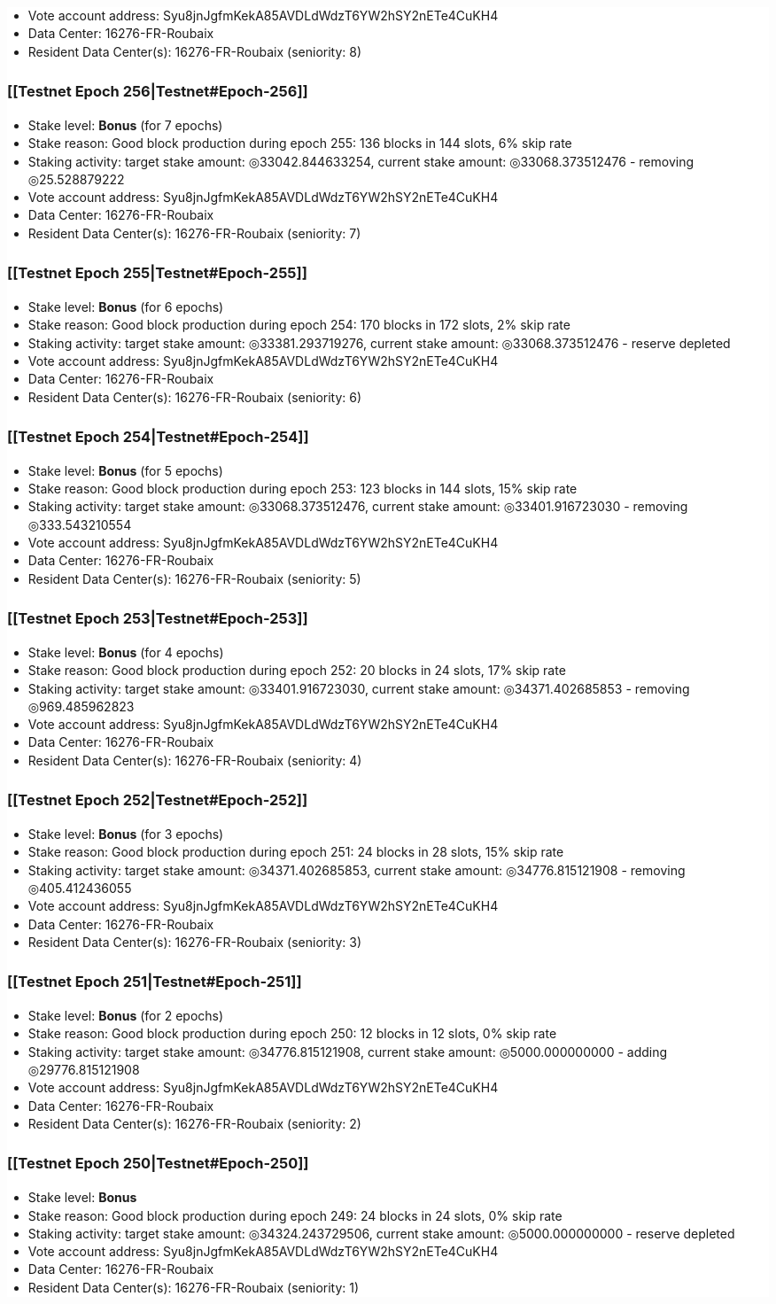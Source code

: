 * Vote account address: Syu8jnJgfmKekA85AVDLdWdzT6YW2hSY2nETe4CuKH4
* Data Center: 16276-FR-Roubaix
* Resident Data Center(s): 16276-FR-Roubaix (seniority: 8)
### [[Testnet Epoch 256|Testnet#Epoch-256]]
* Stake level: **Bonus** (for 7 epochs)
* Stake reason: Good block production during epoch 255: 136 blocks in 144 slots, 6% skip rate
* Staking activity: target stake amount: ◎33042.844633254, current stake amount: ◎33068.373512476 - removing ◎25.528879222
* Vote account address: Syu8jnJgfmKekA85AVDLdWdzT6YW2hSY2nETe4CuKH4
* Data Center: 16276-FR-Roubaix
* Resident Data Center(s): 16276-FR-Roubaix (seniority: 7)
### [[Testnet Epoch 255|Testnet#Epoch-255]]
* Stake level: **Bonus** (for 6 epochs)
* Stake reason: Good block production during epoch 254: 170 blocks in 172 slots, 2% skip rate
* Staking activity: target stake amount: ◎33381.293719276, current stake amount: ◎33068.373512476 - reserve depleted
* Vote account address: Syu8jnJgfmKekA85AVDLdWdzT6YW2hSY2nETe4CuKH4
* Data Center: 16276-FR-Roubaix
* Resident Data Center(s): 16276-FR-Roubaix (seniority: 6)
### [[Testnet Epoch 254|Testnet#Epoch-254]]
* Stake level: **Bonus** (for 5 epochs)
* Stake reason: Good block production during epoch 253: 123 blocks in 144 slots, 15% skip rate
* Staking activity: target stake amount: ◎33068.373512476, current stake amount: ◎33401.916723030 - removing ◎333.543210554
* Vote account address: Syu8jnJgfmKekA85AVDLdWdzT6YW2hSY2nETe4CuKH4
* Data Center: 16276-FR-Roubaix
* Resident Data Center(s): 16276-FR-Roubaix (seniority: 5)
### [[Testnet Epoch 253|Testnet#Epoch-253]]
* Stake level: **Bonus** (for 4 epochs)
* Stake reason: Good block production during epoch 252: 20 blocks in 24 slots, 17% skip rate
* Staking activity: target stake amount: ◎33401.916723030, current stake amount: ◎34371.402685853 - removing ◎969.485962823
* Vote account address: Syu8jnJgfmKekA85AVDLdWdzT6YW2hSY2nETe4CuKH4
* Data Center: 16276-FR-Roubaix
* Resident Data Center(s): 16276-FR-Roubaix (seniority: 4)
### [[Testnet Epoch 252|Testnet#Epoch-252]]
* Stake level: **Bonus** (for 3 epochs)
* Stake reason: Good block production during epoch 251: 24 blocks in 28 slots, 15% skip rate
* Staking activity: target stake amount: ◎34371.402685853, current stake amount: ◎34776.815121908 - removing ◎405.412436055
* Vote account address: Syu8jnJgfmKekA85AVDLdWdzT6YW2hSY2nETe4CuKH4
* Data Center: 16276-FR-Roubaix
* Resident Data Center(s): 16276-FR-Roubaix (seniority: 3)
### [[Testnet Epoch 251|Testnet#Epoch-251]]
* Stake level: **Bonus** (for 2 epochs)
* Stake reason: Good block production during epoch 250: 12 blocks in 12 slots, 0% skip rate
* Staking activity: target stake amount: ◎34776.815121908, current stake amount: ◎5000.000000000 - adding ◎29776.815121908
* Vote account address: Syu8jnJgfmKekA85AVDLdWdzT6YW2hSY2nETe4CuKH4
* Data Center: 16276-FR-Roubaix
* Resident Data Center(s): 16276-FR-Roubaix (seniority: 2)
### [[Testnet Epoch 250|Testnet#Epoch-250]]
* Stake level: **Bonus**
* Stake reason: Good block production during epoch 249: 24 blocks in 24 slots, 0% skip rate
* Staking activity: target stake amount: ◎34324.243729506, current stake amount: ◎5000.000000000 - reserve depleted
* Vote account address: Syu8jnJgfmKekA85AVDLdWdzT6YW2hSY2nETe4CuKH4
* Data Center: 16276-FR-Roubaix
* Resident Data Center(s): 16276-FR-Roubaix (seniority: 1)